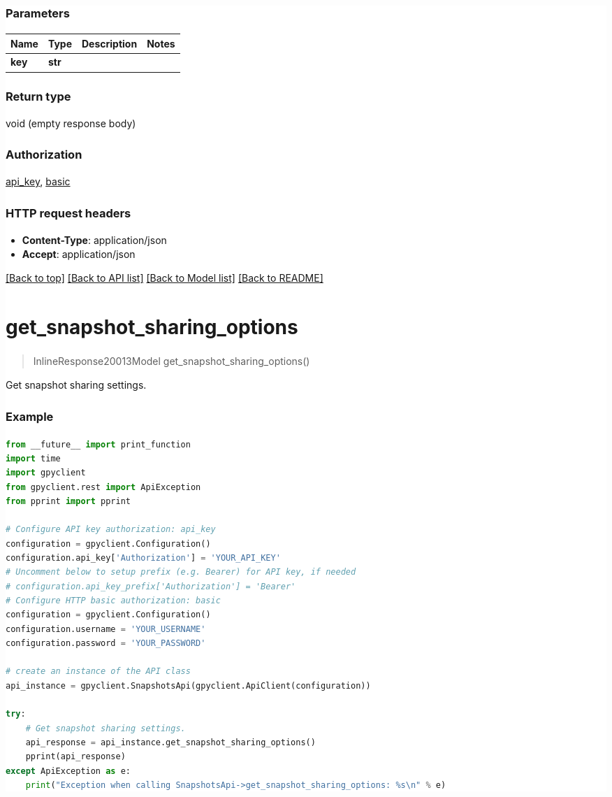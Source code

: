 ### Parameters

Name | Type | Description  | Notes
------------- | ------------- | ------------- | -------------
 **key** | **str**|  | 

### Return type

void (empty response body)

### Authorization

[api_key](../README.md#api_key), [basic](../README.md#basic)

### HTTP request headers

 - **Content-Type**: application/json
 - **Accept**: application/json

[[Back to top]](#) [[Back to API list]](../README.md#documentation-for-api-endpoints) [[Back to Model list]](../README.md#documentation-for-models) [[Back to README]](../README.md)

# **get_snapshot_sharing_options**
> InlineResponse20013Model get_snapshot_sharing_options()

Get snapshot sharing settings.

### Example
```python
from __future__ import print_function
import time
import gpyclient
from gpyclient.rest import ApiException
from pprint import pprint

# Configure API key authorization: api_key
configuration = gpyclient.Configuration()
configuration.api_key['Authorization'] = 'YOUR_API_KEY'
# Uncomment below to setup prefix (e.g. Bearer) for API key, if needed
# configuration.api_key_prefix['Authorization'] = 'Bearer'
# Configure HTTP basic authorization: basic
configuration = gpyclient.Configuration()
configuration.username = 'YOUR_USERNAME'
configuration.password = 'YOUR_PASSWORD'

# create an instance of the API class
api_instance = gpyclient.SnapshotsApi(gpyclient.ApiClient(configuration))

try:
    # Get snapshot sharing settings.
    api_response = api_instance.get_snapshot_sharing_options()
    pprint(api_response)
except ApiException as e:
    print("Exception when calling SnapshotsApi->get_snapshot_sharing_options: %s\n" % e)
```
